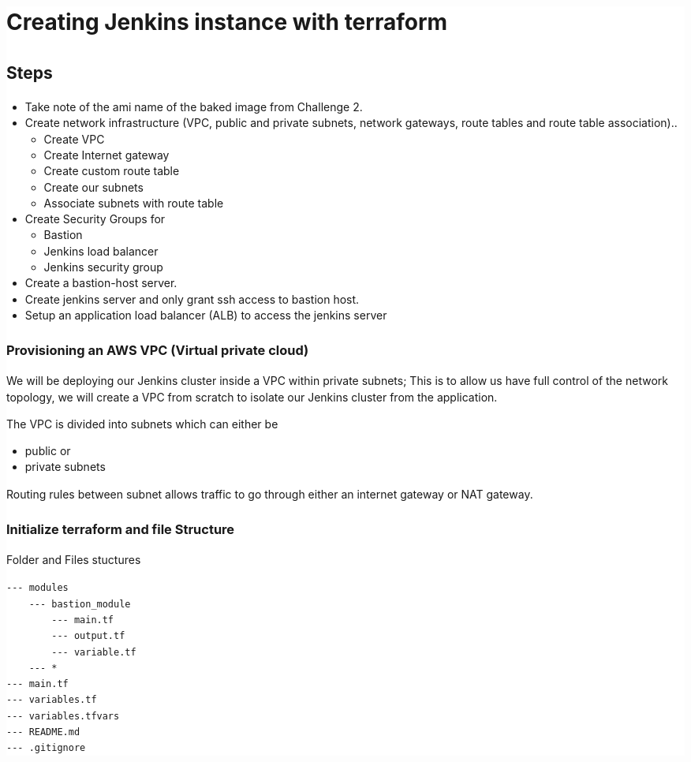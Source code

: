 # Creating Jenkins instance with terraform

## Steps

- Take note of the ami name of the baked image from Challenge 2.
- Create network infrastructure (VPC, public and private subnets, network gateways, route tables and route table association)..
  - Create VPC
  - Create Internet gateway
  - Create custom route table
  - Create our subnets
  - Associate subnets with route table
- Create Security Groups for
  - Bastion
  - Jenkins load balancer
  - Jenkins security group
- Create a bastion-host server.
- Create jenkins server and only grant ssh access to bastion host.
- Setup an application load balancer (ALB) to access the jenkins server

### Provisioning an AWS VPC (Virtual private cloud)

We will be deploying our Jenkins cluster inside a VPC within private subnets; This is to allow us have full control of the network topology, we will create a VPC from scratch to isolate our Jenkins cluster from the application.

The VPC is divided into subnets which can either be

- public or
- private subnets

Routing rules between subnet allows traffic to go through either an internet gateway or NAT gateway.

### Initialize terraform and file Structure

Folder and Files stuctures

```
--- modules
    --- bastion_module
        --- main.tf
        --- output.tf
        --- variable.tf
    --- *
--- main.tf
--- variables.tf
--- variables.tfvars
--- README.md
--- .gitignore

```
